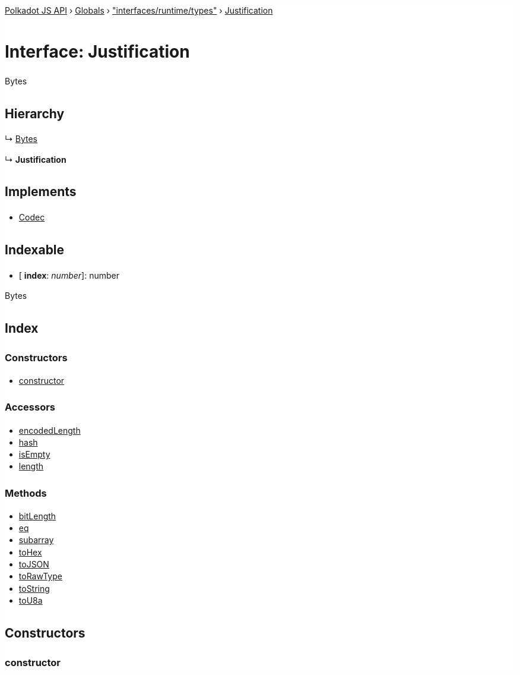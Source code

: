 [Polkadot JS API](../README.md) › [Globals](../globals.md) › ["interfaces/runtime/types"](../modules/_interfaces_runtime_types_.md) › [Justification](_interfaces_runtime_types_.justification.md)

# Interface: Justification

Bytes

## Hierarchy

  ↳ [Bytes](../classes/_primitive_bytes_.bytes.md)

  ↳ **Justification**

## Implements

* [Codec](_types_.codec.md)

## Indexable

* \[ **index**: *number*\]: number

Bytes

## Index

### Constructors

* [constructor](_interfaces_runtime_types_.justification.md#constructor)

### Accessors

* [encodedLength](_interfaces_runtime_types_.justification.md#encodedlength)
* [hash](_interfaces_runtime_types_.justification.md#hash)
* [isEmpty](_interfaces_runtime_types_.justification.md#isempty)
* [length](_interfaces_runtime_types_.justification.md#length)

### Methods

* [bitLength](_interfaces_runtime_types_.justification.md#bitlength)
* [eq](_interfaces_runtime_types_.justification.md#eq)
* [subarray](_interfaces_runtime_types_.justification.md#subarray)
* [toHex](_interfaces_runtime_types_.justification.md#tohex)
* [toJSON](_interfaces_runtime_types_.justification.md#tojson)
* [toRawType](_interfaces_runtime_types_.justification.md#torawtype)
* [toString](_interfaces_runtime_types_.justification.md#tostring)
* [toU8a](_interfaces_runtime_types_.justification.md#tou8a)

## Constructors

###  constructor
